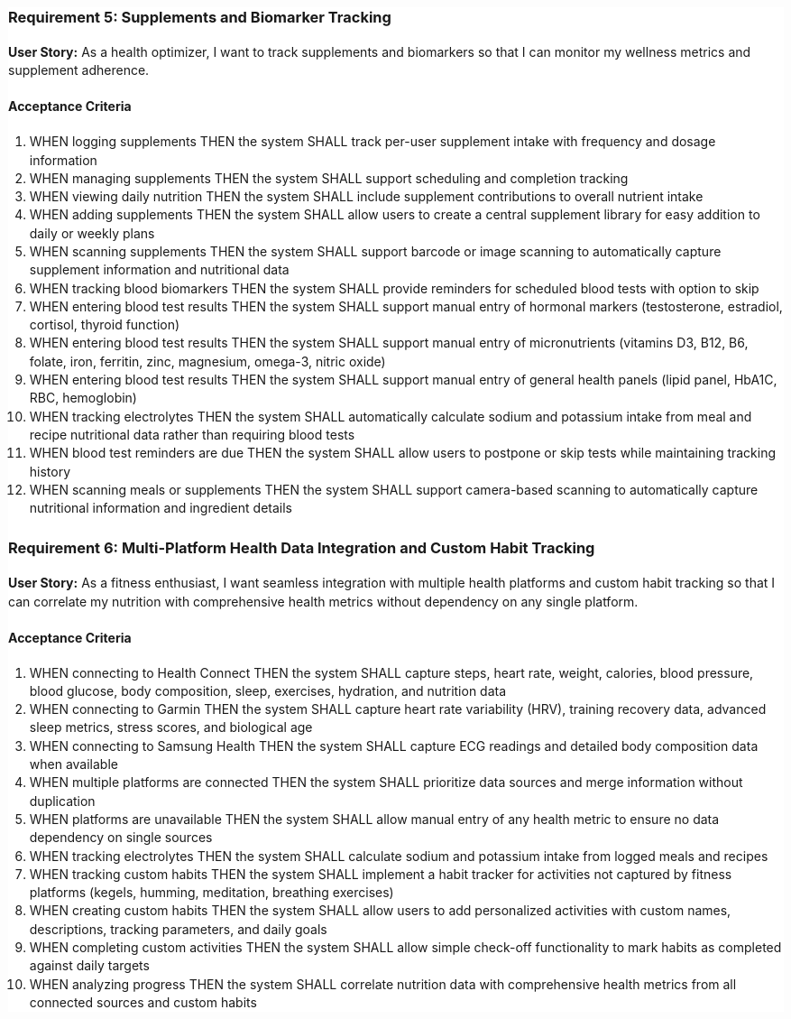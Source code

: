 ### Requirement 5: Supplements and Biomarker Tracking

**User Story:** As a health optimizer, I want to track supplements and biomarkers so that I can monitor my wellness metrics and supplement adherence.

#### Acceptance Criteria

1. WHEN logging supplements THEN the system SHALL track per-user supplement intake with frequency and dosage information
2. WHEN managing supplements THEN the system SHALL support scheduling and completion tracking
3. WHEN viewing daily nutrition THEN the system SHALL include supplement contributions to overall nutrient intake
4. WHEN adding supplements THEN the system SHALL allow users to create a central supplement library for easy addition to daily or weekly plans
5. WHEN scanning supplements THEN the system SHALL support barcode or image scanning to automatically capture supplement information and nutritional data
6. WHEN tracking blood biomarkers THEN the system SHALL provide reminders for scheduled blood tests with option to skip
7. WHEN entering blood test results THEN the system SHALL support manual entry of hormonal markers (testosterone, estradiol, cortisol, thyroid function)
8. WHEN entering blood test results THEN the system SHALL support manual entry of micronutrients (vitamins D3, B12, B6, folate, iron, ferritin, zinc, magnesium, omega-3, nitric oxide)
9. WHEN entering blood test results THEN the system SHALL support manual entry of general health panels (lipid panel, HbA1C, RBC, hemoglobin)
10. WHEN tracking electrolytes THEN the system SHALL automatically calculate sodium and potassium intake from meal and recipe nutritional data rather than requiring blood tests
11. WHEN blood test reminders are due THEN the system SHALL allow users to postpone or skip tests while maintaining tracking history
12. WHEN scanning meals or supplements THEN the system SHALL support camera-based scanning to automatically capture nutritional information and ingredient details

### Requirement 6: Multi-Platform Health Data Integration and Custom Habit Tracking

**User Story:** As a fitness enthusiast, I want seamless integration with multiple health platforms and custom habit tracking so that I can correlate my nutrition with comprehensive health metrics without dependency on any single platform.

#### Acceptance Criteria

1. WHEN connecting to Health Connect THEN the system SHALL capture steps, heart rate, weight, calories, blood pressure, blood glucose, body composition, sleep, exercises, hydration, and nutrition data
2. WHEN connecting to Garmin THEN the system SHALL capture heart rate variability (HRV), training recovery data, advanced sleep metrics, stress scores, and biological age
3. WHEN connecting to Samsung Health THEN the system SHALL capture ECG readings and detailed body composition data when available
4. WHEN multiple platforms are connected THEN the system SHALL prioritize data sources and merge information without duplication
5. WHEN platforms are unavailable THEN the system SHALL allow manual entry of any health metric to ensure no data dependency on single sources
6. WHEN tracking electrolytes THEN the system SHALL calculate sodium and potassium intake from logged meals and recipes
7. WHEN tracking custom habits THEN the system SHALL implement a habit tracker for activities not captured by fitness platforms (kegels, humming, meditation, breathing exercises)
8. WHEN creating custom habits THEN the system SHALL allow users to add personalized activities with custom names, descriptions, tracking parameters, and daily goals
9. WHEN completing custom activities THEN the system SHALL allow simple check-off functionality to mark habits as completed against daily targets
10. WHEN analyzing progress THEN the system SHALL correlate nutrition data with comprehensive health metrics from all connected sources and custom habits
